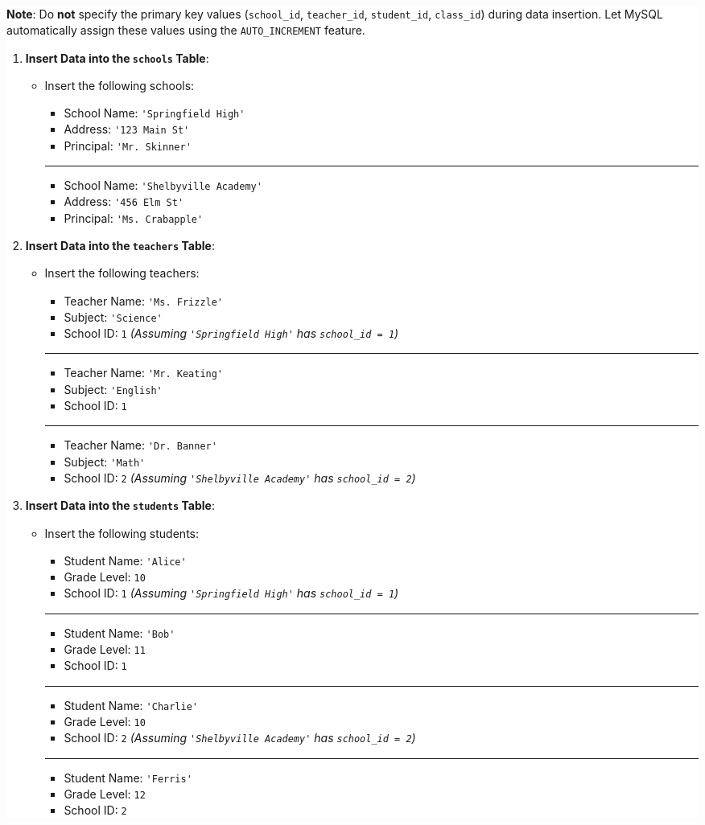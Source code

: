 **Note**: Do **not** specify the primary key values (`school_id`, `teacher_id`, `student_id`, `class_id`) during data insertion. Let MySQL automatically assign these values using the `AUTO_INCREMENT` feature.

1. **Insert Data into the `schools` Table**:
   - Insert the following schools:
     - School Name: `'Springfield High'`
     - Address: `'123 Main St'`
     - Principal: `'Mr. Skinner'`

     ---
     
     - School Name: `'Shelbyville Academy'`
     - Address: `'456 Elm St'`
     - Principal: `'Ms. Crabapple'`

2. **Insert Data into the `teachers` Table**:
   - Insert the following teachers:
     - Teacher Name: `'Ms. Frizzle'`
     - Subject: `'Science'`
     - School ID: `1` *(Assuming `'Springfield High'` has `school_id = 1`)*

     ---
     
     - Teacher Name: `'Mr. Keating'`
     - Subject: `'English'`
     - School ID: `1`

     ---
     
     - Teacher Name: `'Dr. Banner'`
     - Subject: `'Math'`
     - School ID: `2` *(Assuming `'Shelbyville Academy'` has `school_id = 2`)*

3. **Insert Data into the `students` Table**:
   - Insert the following students:
     - Student Name: `'Alice'`
     - Grade Level: `10`
     - School ID: `1` *(Assuming `'Springfield High'` has `school_id = 1`)*

     ---
     
     - Student Name: `'Bob'`
     - Grade Level: `11`
     - School ID: `1`

     ---
     
     - Student Name: `'Charlie'`
     - Grade Level: `10`
     - School ID: `2` *(Assuming `'Shelbyville Academy'` has `school_id = 2`)*

     ---
     
     - Student Name: `'Ferris'`
     - Grade Level: `12`
     - School ID: `2`
